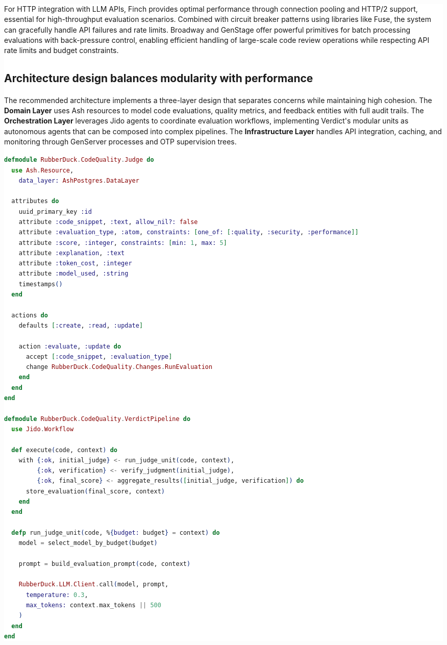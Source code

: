 For HTTP integration with LLM APIs, Finch provides optimal performance through connection pooling and HTTP/2 support, essential for high-throughput evaluation scenarios. Combined with circuit breaker patterns using libraries like Fuse, the system can gracefully handle API failures and rate limits. Broadway and GenStage offer powerful primitives for batch processing evaluations with back-pressure control, enabling efficient handling of large-scale code review operations while respecting API rate limits and budget constraints.

## Architecture design balances modularity with performance

The recommended architecture implements a three-layer design that separates concerns while maintaining high cohesion. The **Domain Layer** uses Ash resources to model code evaluations, quality metrics, and feedback entities with full audit trails. The **Orchestration Layer** leverages Jido agents to coordinate evaluation workflows, implementing Verdict's modular units as autonomous agents that can be composed into complex pipelines. The **Infrastructure Layer** handles API integration, caching, and monitoring through GenServer processes and OTP supervision trees.

```elixir
defmodule RubberDuck.CodeQuality.Judge do
  use Ash.Resource,
    data_layer: AshPostgres.DataLayer
  
  attributes do
    uuid_primary_key :id
    attribute :code_snippet, :text, allow_nil?: false
    attribute :evaluation_type, :atom, constraints: [one_of: [:quality, :security, :performance]]
    attribute :score, :integer, constraints: [min: 1, max: 5]
    attribute :explanation, :text
    attribute :token_cost, :integer
    attribute :model_used, :string
    timestamps()
  end
  
  actions do
    defaults [:create, :read, :update]
    
    action :evaluate, :update do
      accept [:code_snippet, :evaluation_type]
      change RubberDuck.CodeQuality.Changes.RunEvaluation
    end
  end
end

defmodule RubberDuck.CodeQuality.VerdictPipeline do
  use Jido.Workflow
  
  def execute(code, context) do
    with {:ok, initial_judge} <- run_judge_unit(code, context),
         {:ok, verification} <- verify_judgment(initial_judge),
         {:ok, final_score} <- aggregate_results([initial_judge, verification]) do
      store_evaluation(final_score, context)
    end
  end
  
  defp run_judge_unit(code, %{budget: budget} = context) do
    model = select_model_by_budget(budget)
    
    prompt = build_evaluation_prompt(code, context)
    
    RubberDuck.LLM.Client.call(model, prompt, 
      temperature: 0.3,
      max_tokens: context.max_tokens || 500
    )
  end
end
```